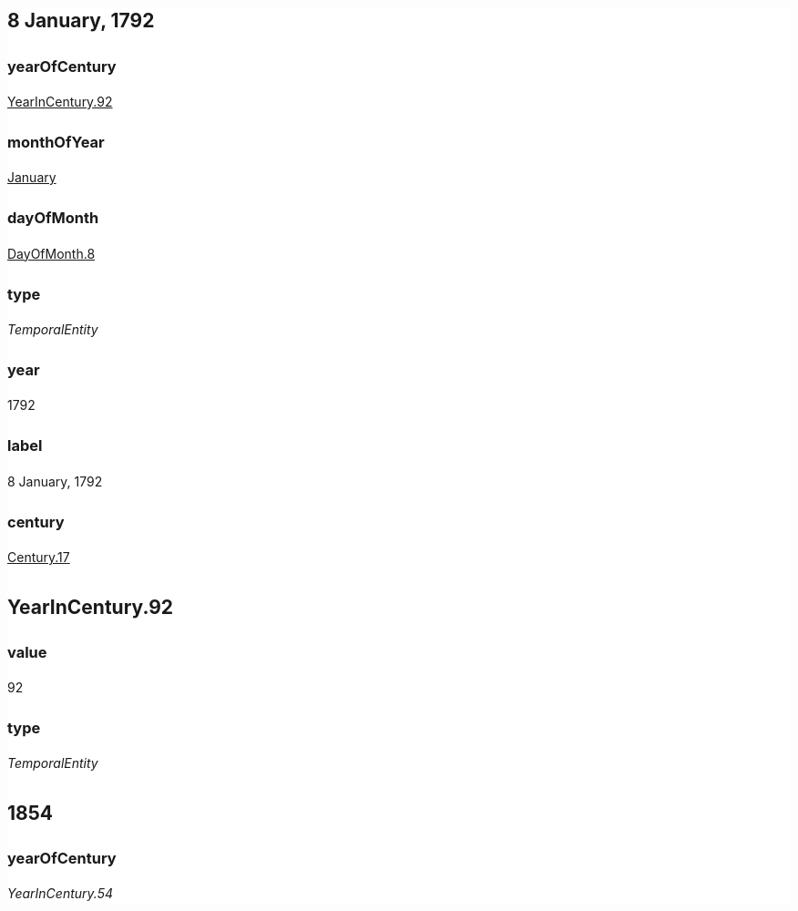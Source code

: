 ## 8 January, 1792

### yearOfCentury


[YearInCentury.92](#YearInCentury.92)

### monthOfYear


[January](#January)

### dayOfMonth


[DayOfMonth.8](#DayOfMonth.8)

### type


*TemporalEntity*

### year


1792

### label


8 January, 1792

### century


[Century.17](#Century.17)

## YearInCentury.92

### value


92

### type


*TemporalEntity*

## 1854

### yearOfCentury


*YearInCentury.54*
